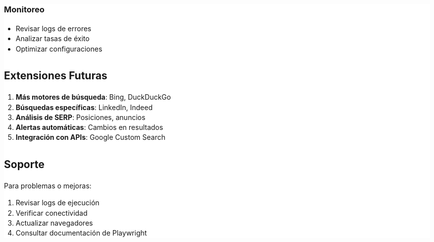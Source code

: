 ### Monitoreo
- Revisar logs de errores
- Analizar tasas de éxito
- Optimizar configuraciones

## Extensiones Futuras

1. **Más motores de búsqueda**: Bing, DuckDuckGo
2. **Búsquedas específicas**: LinkedIn, Indeed
3. **Análisis de SERP**: Posiciones, anuncios
4. **Alertas automáticas**: Cambios en resultados
5. **Integración con APIs**: Google Custom Search

## Soporte

Para problemas o mejoras:
1. Revisar logs de ejecución
2. Verificar conectividad
3. Actualizar navegadores
4. Consultar documentación de Playwright

